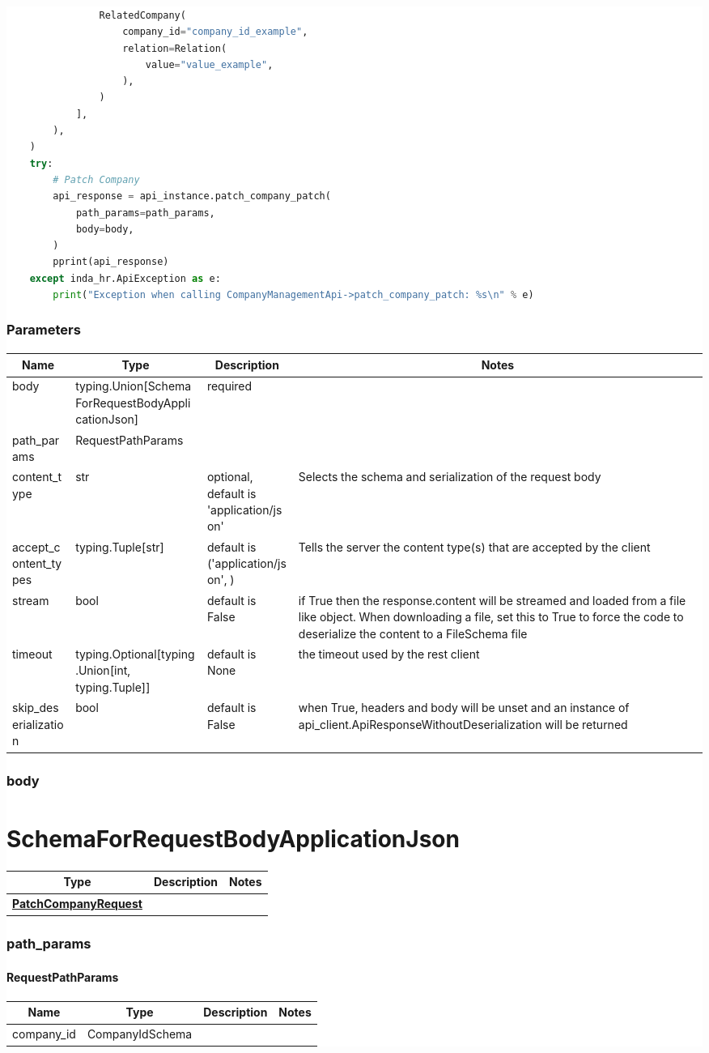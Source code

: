 ```python
                RelatedCompany(
                    company_id="company_id_example",
                    relation=Relation(
                        value="value_example",
                    ),
                )
            ],
        ),
    )
    try:
        # Patch Company
        api_response = api_instance.patch_company_patch(
            path_params=path_params,
            body=body,
        )
        pprint(api_response)
    except inda_hr.ApiException as e:
        print("Exception when calling CompanyManagementApi->patch_company_patch: %s\n" % e)
```
### Parameters

Name | Type | Description  | Notes
------------- | ------------- | ------------- | -------------
body | typing.Union[SchemaForRequestBodyApplicationJson] | required |
path_params | RequestPathParams | |
content_type | str | optional, default is 'application/json' | Selects the schema and serialization of the request body
accept_content_types | typing.Tuple[str] | default is ('application/json', ) | Tells the server the content type(s) that are accepted by the client
stream | bool | default is False | if True then the response.content will be streamed and loaded from a file like object. When downloading a file, set this to True to force the code to deserialize the content to a FileSchema file
timeout | typing.Optional[typing.Union[int, typing.Tuple]] | default is None | the timeout used by the rest client
skip_deserialization | bool | default is False | when True, headers and body will be unset and an instance of api_client.ApiResponseWithoutDeserialization will be returned

### body

# SchemaForRequestBodyApplicationJson
Type | Description  | Notes
------------- | ------------- | -------------
[**PatchCompanyRequest**](../../models/PatchCompanyRequest.md) |  | 


### path_params
#### RequestPathParams

Name | Type | Description  | Notes
------------- | ------------- | ------------- | -------------
company_id | CompanyIdSchema | | 
